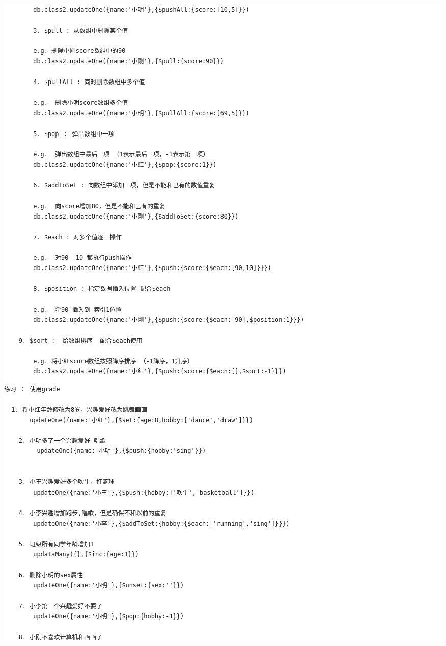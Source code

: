 ```
		db.class2.updateOne({name:'小明'},{$pushAll:{score:[10,5]}})

		3. $pull : 从数组中删除某个值

		e.g. 删除小刚score数组中的90
		db.class2.updateOne({name:'小刚'},{$pull:{score:90}})

		4. $pullAll : 同时删除数组中多个值
    
		e.g.  删除小明score数组多个值
		db.class2.updateOne({name:'小明'},{$pullAll:{score:[69,5]}})

		5. $pop ： 弹出数组中一项
		
		e.g.  弹出数组中最后一项 （1表示最后一项，-1表示第一项）
		db.class2.updateOne({name:'小红'},{$pop:{score:1}})

		6. $addToSet : 向数组中添加一项，但是不能和已有的数值重复
		
		e.g.  向score增加80，但是不能和已有的重复
		db.class2.updateOne({name:'小刚'},{$addToSet:{score:80}})

		7. $each : 对多个值逐一操作
		
		e.g.  对90  10 都执行push操作
		db.class2.updateOne({name:'小红'},{$push:{score:{$each:[90,10]}}})

		8. $position : 指定数据插入位置 配合$each
		
		e.g.  将90 插入到 索引1位置
		db.class2.updateOne({name:'小刚'},{$push:{score:{$each:[90],$position:1}}})

    9. $sort :  给数组排序  配合$each使用
		
		e.g. 将小红score数组按照降序排序 （-1降序，1升序）
		db.class2.updateOne({name:'小红'},{$push:{score:{$each:[],$sort:-1}}})
```

```
练习 ： 使用grade

  1. 将小红年龄修改为8岁，兴趣爱好改为跳舞画画
	   updateOne({name:'小红'},{$set:{age:8,hobby:['dance','draw']}})

	2. 小明多了一个兴趣爱好 唱歌
		 updateOne({name:'小明'},{$push:{hobby:'sing'}})


	3. 小王兴趣爱好多个吹牛，打篮球
		updateOne({name:'小王'},{$push:{hobby:['吹牛','basketball']}})

	4. 小李兴趣增加跑步,唱歌，但是确保不和以前的重复
		updateOne({name:'小李'},{$addToSet:{hobby:{$each:['running','sing']}}})

	5. 班级所有同学年龄增加1
		updataMany({},{$inc:{age:1}})

	6. 删除小明的sex属性
		updateOne({name:'小明'},{$unset:{sex:''}})

	7. 小李第一个兴趣爱好不要了
		updateOne({name:'小明'},{$pop:{hobby:-1}})

	8. 小刚不喜欢计算机和画画了
```